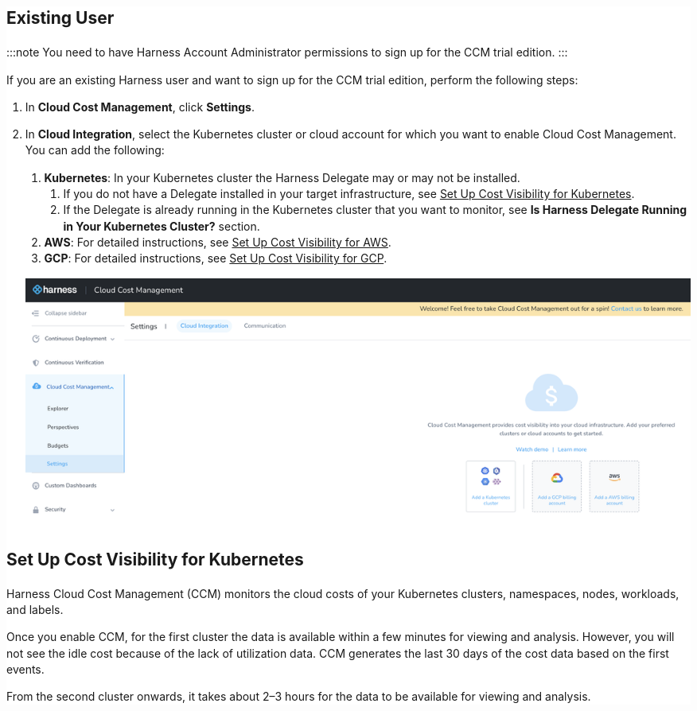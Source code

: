 
## Existing User


:::note
You need to have Harness Account Administrator permissions to sign up for the CCM trial edition. 
:::

If you are an existing Harness user and want to sign up for the CCM trial edition, perform the following steps:

1. In **Cloud Cost Management**, click **Settings**.
2. In **Cloud Integration**, select the Kubernetes cluster or cloud account for which you want to enable Cloud Cost Management. You can add the following:
	1. **Kubernetes**: In your Kubernetes cluster the Harness Delegate may or may not be installed.
		1. If you do not have a Delegate installed in your target infrastructure, see [Set Up Cost Visibility for Kubernetes](/docs/first-gen/cloud-cost-management/setup-cost-visibility/enable-continuous-efficiency-for-kubernetes.md).
		2. If the Delegate is already running in the Kubernetes cluster that you want to monitor, see **Is Harness Delegate Running in Your Kubernetes Cluster?** section.
	2. **AWS**: For detailed instructions, see [Set Up Cost Visibility for AWS](/docs/first-gen/cloud-cost-management/setup-cost-visibility/enable-continuous-efficiency-for-aws.md).
	3. **GCP**: For detailed instructions, see [Set Up Cost Visibility for GCP](/docs/first-gen/cloud-cost-management/setup-cost-visibility/enable-cloud-efficiency-for-google-cloud-platform-gcp.md).
   
     ![](./static/ce-trial-existing-user-signup-01.png)

## Set Up Cost Visibility for Kubernetes

Harness Cloud Cost Management (CCM) monitors the cloud costs of your Kubernetes clusters, namespaces, nodes, workloads, and labels.

Once you enable CCM, for the first cluster the data is available within a few minutes for viewing and analysis. However, you will not see the idle cost because of the lack of utilization data. CCM generates the last 30 days of the cost data based on the first events.  
  
From the second cluster onwards, it takes about 2–3 hours for the data to be available for viewing and analysis.
